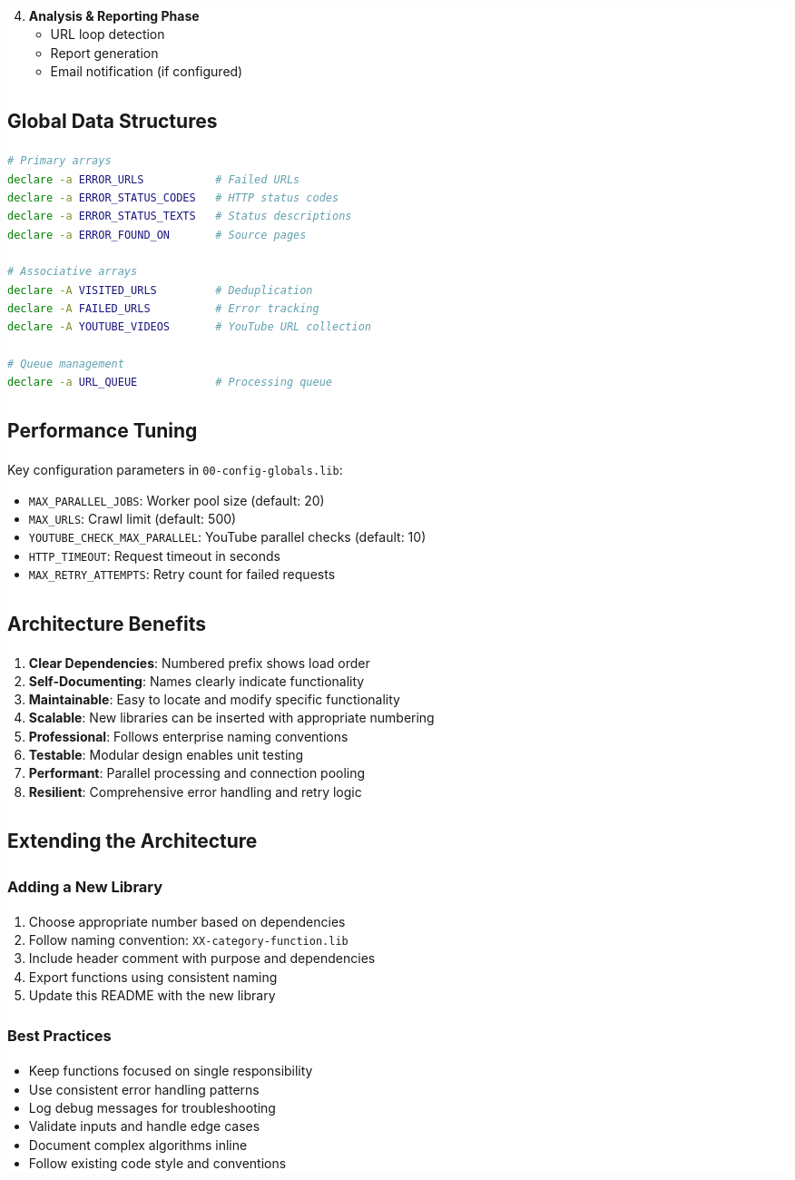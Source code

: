 4. **Analysis & Reporting Phase**
   - URL loop detection
   - Report generation
   - Email notification (if configured)

## Global Data Structures

```bash
# Primary arrays
declare -a ERROR_URLS           # Failed URLs
declare -a ERROR_STATUS_CODES   # HTTP status codes
declare -a ERROR_STATUS_TEXTS   # Status descriptions
declare -a ERROR_FOUND_ON       # Source pages

# Associative arrays
declare -A VISITED_URLS         # Deduplication
declare -A FAILED_URLS          # Error tracking
declare -A YOUTUBE_VIDEOS       # YouTube URL collection

# Queue management
declare -a URL_QUEUE            # Processing queue
```

## Performance Tuning

Key configuration parameters in `00-config-globals.lib`:
- `MAX_PARALLEL_JOBS`: Worker pool size (default: 20)
- `MAX_URLS`: Crawl limit (default: 500)
- `YOUTUBE_CHECK_MAX_PARALLEL`: YouTube parallel checks (default: 10)
- `HTTP_TIMEOUT`: Request timeout in seconds
- `MAX_RETRY_ATTEMPTS`: Retry count for failed requests

## Architecture Benefits

1. **Clear Dependencies**: Numbered prefix shows load order
2. **Self-Documenting**: Names clearly indicate functionality
3. **Maintainable**: Easy to locate and modify specific functionality
4. **Scalable**: New libraries can be inserted with appropriate numbering
5. **Professional**: Follows enterprise naming conventions
6. **Testable**: Modular design enables unit testing
7. **Performant**: Parallel processing and connection pooling
8. **Resilient**: Comprehensive error handling and retry logic

## Extending the Architecture

### Adding a New Library

1. Choose appropriate number based on dependencies
2. Follow naming convention: `XX-category-function.lib`
3. Include header comment with purpose and dependencies
4. Export functions using consistent naming
5. Update this README with the new library

### Best Practices

- Keep functions focused on single responsibility
- Use consistent error handling patterns
- Log debug messages for troubleshooting
- Validate inputs and handle edge cases
- Document complex algorithms inline
- Follow existing code style and conventions